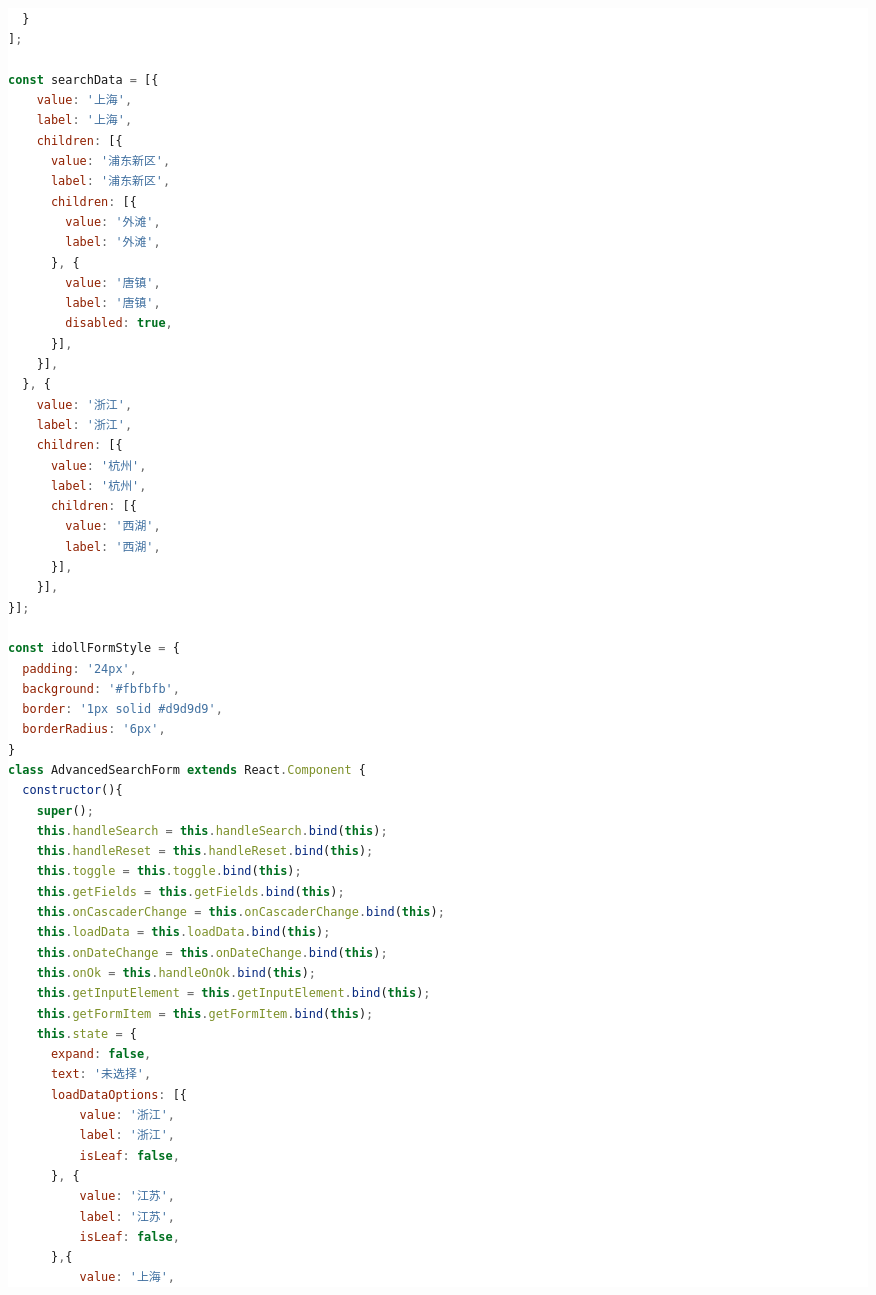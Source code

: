 ```jsx
  }
];

const searchData = [{
    value: '上海',
    label: '上海',
    children: [{
      value: '浦东新区',
      label: '浦东新区',
      children: [{
        value: '外滩',
        label: '外滩',
      }, {
        value: '唐镇',
        label: '唐镇',
        disabled: true,
      }],
    }],
  }, {
    value: '浙江',
    label: '浙江',
    children: [{
      value: '杭州',
      label: '杭州',
      children: [{
        value: '西湖',
        label: '西湖',
      }],
    }],
}];

const idollFormStyle = {
  padding: '24px',
  background: '#fbfbfb',
  border: '1px solid #d9d9d9',
  borderRadius: '6px',
}
class AdvancedSearchForm extends React.Component {
  constructor(){
    super();
    this.handleSearch = this.handleSearch.bind(this);
    this.handleReset = this.handleReset.bind(this);
    this.toggle = this.toggle.bind(this);
    this.getFields = this.getFields.bind(this);
    this.onCascaderChange = this.onCascaderChange.bind(this);
    this.loadData = this.loadData.bind(this);
    this.onDateChange = this.onDateChange.bind(this);
    this.onOk = this.handleOnOk.bind(this);
    this.getInputElement = this.getInputElement.bind(this);
    this.getFormItem = this.getFormItem.bind(this);
    this.state = {
      expand: false,
      text: '未选择',
      loadDataOptions: [{
          value: '浙江',
          label: '浙江',
          isLeaf: false,
      }, {
          value: '江苏',
          label: '江苏',
          isLeaf: false,
      },{
          value: '上海',
```